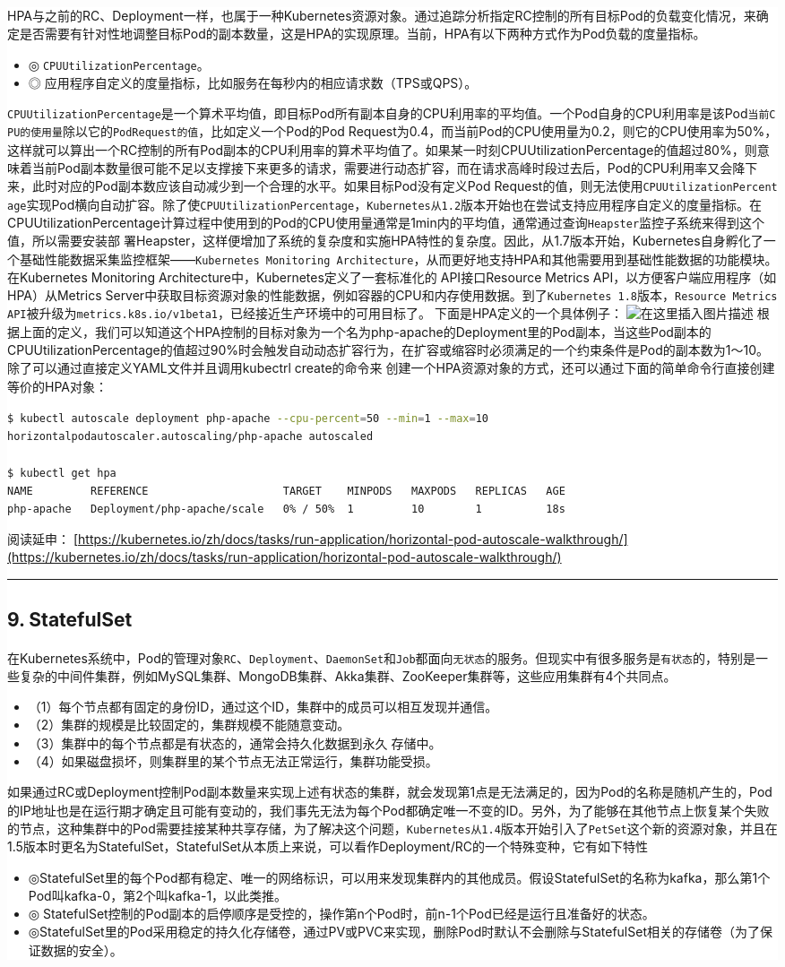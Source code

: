 HPA与之前的RC、Deployment一样，也属于一种Kubernetes资源对象。通过追踪分析指定RC控制的所有目标Pod的负载变化情况，来确定是否需要有针对性地调整目标Pod的副本数量，这是HPA的实现原理。当前，HPA有以下两种方式作为Pod负载的度量指标。

 - ◎ `CPUUtilizationPercentage`。
 - ◎ 应用程序自定义的度量指标，比如服务在每秒内的相应请求数（TPS或QPS）。

`CPUUtilizationPercentage`是一个算术平均值，即目标Pod所有副本自身的CPU利用率的平均值。一个Pod自身的CPU利用率是该Pod`当前CPU的使用量`除以它的`PodRequest的值`，比如定义一个Pod的Pod Request为0.4，而当前Pod的CPU使用量为0.2，则它的CPU使用率为50%，这样就可以算出一个RC控制的所有Pod副本的CPU利用率的算术平均值了。如果某一时刻CPUUtilizationPercentage的值超过80%，则意味着当前Pod副本数量很可能不足以支撑接下来更多的请求，需要进行动态扩容，而在请求高峰时段过去后，Pod的CPU利用率又会降下来，此时对应的Pod副本数应该自动减少到一个合理的水平。如果目标Pod没有定义Pod Request的值，则无法使用`CPUUtilizationPercentage`实现Pod横向自动扩容。除了使`CPUUtilizationPercentage`，`Kubernetes从1.2`版本开始也在尝试支持应用程序自定义的度量指标。在CPUUtilizationPercentage计算过程中使用到的Pod的CPU使用量通常是1min内的平均值，通常通过查询`Heapster`监控子系统来得到这个值，所以需要安装部
署Heapster，这样便增加了系统的复杂度和实施HPA特性的复杂度。因此，从1.7版本开始，Kubernetes自身孵化了一个基础性能数据采集监控框架——`Kubernetes Monitoring Architecture`，从而更好地支持HPA和其他需要用到基础性能数据的功能模块。在Kubernetes Monitoring Architecture中，Kubernetes定义了一套标准化的
API接口Resource Metrics API，以方便客户端应用程序（如HPA）从Metrics Server中获取目标资源对象的性能数据，例如容器的CPU和内存使用数据。到了`Kubernetes 1.8`版本，`Resource Metrics API`被升级为`metrics.k8s.io/v1beta1`，已经接近生产环境中的可用目标了。
下面是HPA定义的一个具体例子：
![在这里插入图片描述](https://img-blog.csdnimg.cn/20201125185920843.png?x-oss-process=image/watermark,type_ZmFuZ3poZW5naGVpdGk,shadow_10,text_aHR0cHM6Ly9ibG9nLmNzZG4ubmV0L3hpeGloYWhhbGVsZWhlaGU=,size_16,color_FFFFFF,t_70#pic_center)
根据上面的定义，我们可以知道这个HPA控制的目标对象为一个名为php-apache的Deployment里的Pod副本，当这些Pod副本的CPUUtilizationPercentage的值超过90%时会触发自动动态扩容行为，在扩容或缩容时必须满足的一个约束条件是Pod的副本数为1～10。除了可以通过直接定义YAML文件并且调用kubectrl create的命令来
创建一个HPA资源对象的方式，还可以通过下面的简单命令行直接创建等价的HPA对象：

```bash
$ kubectl autoscale deployment php-apache --cpu-percent=50 --min=1 --max=10
horizontalpodautoscaler.autoscaling/php-apache autoscaled

$ kubectl get hpa
NAME         REFERENCE                     TARGET    MINPODS   MAXPODS   REPLICAS   AGE
php-apache   Deployment/php-apache/scale   0% / 50%  1         10        1          18s
```
阅读延申：
[https://kubernetes.io/zh/docs/tasks/run-application/horizontal-pod-autoscale-walkthrough/](https://kubernetes.io/zh/docs/tasks/run-application/horizontal-pod-autoscale-walkthrough/)

---
## 9. StatefulSet
在Kubernetes系统中，Pod的管理对象`RC`、`Deployment`、`DaemonSet`和`Job`都面向`无状态`的服务。但现实中有很多服务是`有状态`的，特别是一些复杂的中间件集群，例如MySQL集群、MongoDB集群、Akka集群、ZooKeeper集群等，这些应用集群有4个共同点。

 - （1）每个节点都有固定的身份ID，通过这个ID，集群中的成员可以相互发现并通信。
 - （2）集群的规模是比较固定的，集群规模不能随意变动。
 - （3）集群中的每个节点都是有状态的，通常会持久化数据到永久 存储中。
 - （4）如果磁盘损坏，则集群里的某个节点无法正常运行，集群功能受损。

如果通过RC或Deployment控制Pod副本数量来实现上述有状态的集群，就会发现第1点是无法满足的，因为Pod的名称是随机产生的，Pod的IP地址也是在运行期才确定且可能有变动的，我们事先无法为每个Pod都确定唯一不变的ID。另外，为了能够在其他节点上恢复某个失败的节点，这种集群中的Pod需要挂接某种共享存储，为了解决这个问题，`Kubernetes从1.4`版本开始引入了`PetSet`这个新的资源对象，并且在1.5版本时更名为StatefulSet，StatefulSet从本质上来说，可以看作Deployment/RC的一个特殊变种，它有如下特性

 - ◎StatefulSet里的每个Pod都有稳定、唯一的网络标识，可以用来发现集群内的其他成员。假设StatefulSet的名称为kafka，那么第1个Pod叫kafka-0，第2个叫kafka-1，以此类推。
 - ◎ StatefulSet控制的Pod副本的启停顺序是受控的，操作第n个Pod时，前n-1个Pod已经是运行且准备好的状态。
 - ◎StatefulSet里的Pod采用稳定的持久化存储卷，通过PV或PVC来实现，删除Pod时默认不会删除与StatefulSet相关的存储卷（为了保证数据的安全）。

